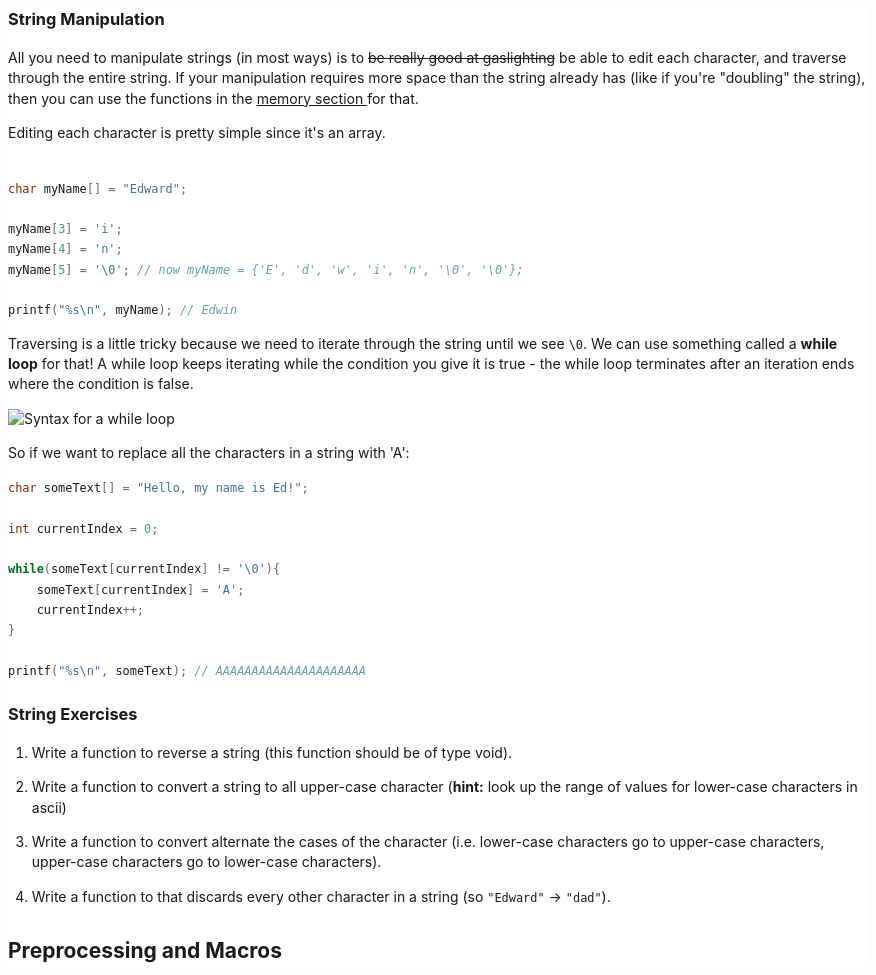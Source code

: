 ### <a name="StringManipulation"> String Manipulation </a>

All you need to manipulate strings (in most ways) is to ~~be really good at gaslighting~~ be able to edit each character, and traverse through the entire string. If your manipulation requires more space than the string already has (like if you're "doubling" the string), then you can use the functions in the <a href="#Memory"> memory section </a> for that. 

Editing each character is pretty simple since it's an array. 

```c

char myName[] = "Edward";

myName[3] = 'i';
myName[4] = 'n';
myName[5] = '\0'; // now myName = {'E', 'd', 'w', 'i', 'n', '\0', '\0'};

printf("%s\n", myName); // Edwin
```

Traversing is a little tricky because we need to iterate through the string until we see `\0`. We can use something called a **while loop** for that! A while loop keeps iterating while the condition you give it is true - the while loop terminates after an iteration ends where the condition is false. 

![Syntax for a while loop](images/WhileLoopSyntax.PNG)

So if we want to replace all the characters in a string with 'A':

```c
char someText[] = "Hello, my name is Ed!";

int currentIndex = 0; 

while(someText[currentIndex] != '\0'){
    someText[currentIndex] = 'A';
    currentIndex++;
}

printf("%s\n", someText); // AAAAAAAAAAAAAAAAAAAAA
```

### <a name="StringExercises"> String Exercises </a>

1) Write a function to reverse a string (this function should be of type void).

2) Write a function to convert a string to all upper-case character (**hint:** look up the range of values for lower-case characters in ascii)

3) Write a function to convert alternate the cases of the character (i.e. lower-case characters go to upper-case characters, upper-case characters go to lower-case characters). 

4) Write a function to that discards every other character in a string (so `"Edward"` -> `"dad"`).

## <a name="Macros"> Preprocessing and Macros </a>
